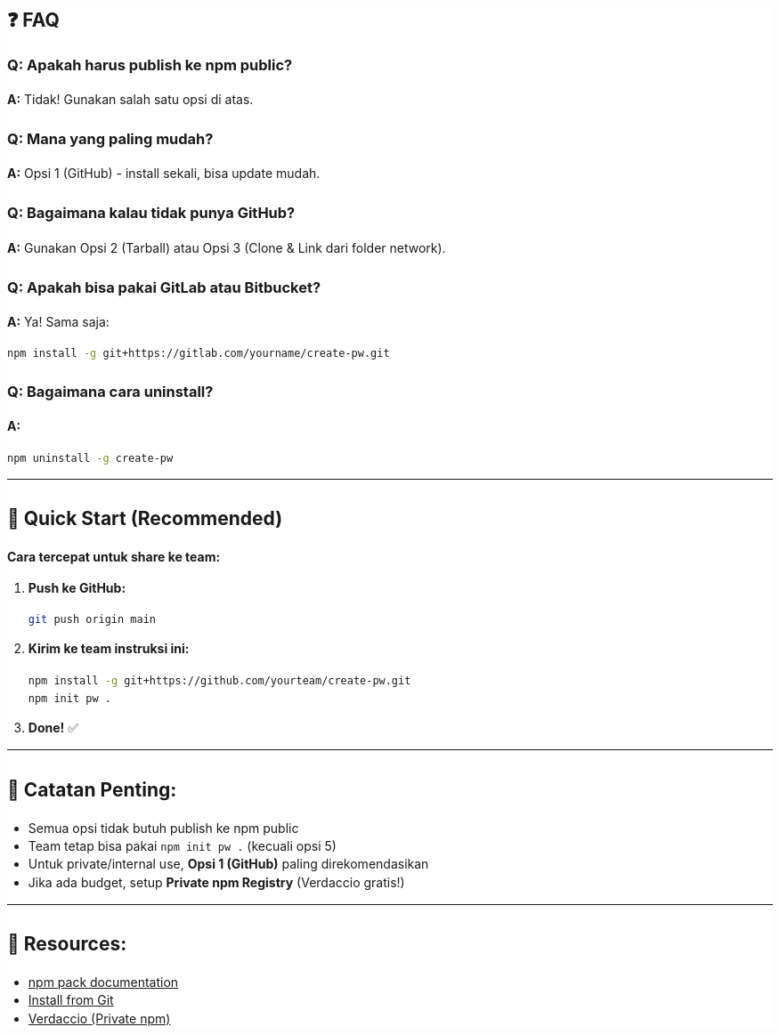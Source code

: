 
## ❓ **FAQ**

### Q: Apakah harus publish ke npm public?
**A:** Tidak! Gunakan salah satu opsi di atas.

### Q: Mana yang paling mudah?
**A:** Opsi 1 (GitHub) - install sekali, bisa update mudah.

### Q: Bagaimana kalau tidak punya GitHub?
**A:** Gunakan Opsi 2 (Tarball) atau Opsi 3 (Clone & Link dari folder network).

### Q: Apakah bisa pakai GitLab atau Bitbucket?
**A:** Ya! Sama saja:
```bash
npm install -g git+https://gitlab.com/yourname/create-pw.git
```

### Q: Bagaimana cara uninstall?
**A:**
```bash
npm uninstall -g create-pw
```

---

## 🚀 **Quick Start (Recommended)**

**Cara tercepat untuk share ke team:**

1. **Push ke GitHub:**
   ```bash
   git push origin main
   ```

2. **Kirim ke team instruksi ini:**
   ```bash
   npm install -g git+https://github.com/yourteam/create-pw.git
   npm init pw .
   ```

3. **Done!** ✅

---

## 📝 **Catatan Penting:**

- Semua opsi tidak butuh publish ke npm public
- Team tetap bisa pakai `npm init pw .` (kecuali opsi 5)
- Untuk private/internal use, **Opsi 1 (GitHub)** paling direkomendasikan
- Jika ada budget, setup **Private npm Registry** (Verdaccio gratis!)

---

## 🔗 **Resources:**

- [npm pack documentation](https://docs.npmjs.com/cli/v8/commands/npm-pack)
- [Install from Git](https://docs.npmjs.com/cli/v8/commands/npm-install#git-urls)
- [Verdaccio (Private npm)](https://verdaccio.org/)
